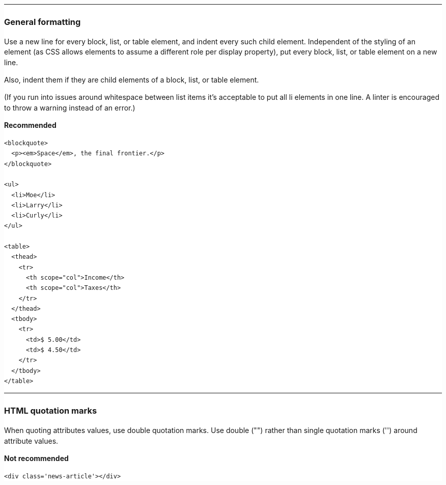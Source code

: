***

### General formatting

Use a new line for every block, list, or table element, and indent every such child element.
Independent of the styling of an element (as CSS allows elements to assume a different role per display property),
put every block, list, or table element on a new line.

Also, indent them if they are child elements of a block, list, or table element.

(If you run into issues around whitespace between list items it’s acceptable to put all li elements in one line.
A linter is encouraged to throw a warning instead of an error.)

**Recommended**
```
<blockquote>
  <p><em>Space</em>, the final frontier.</p>
</blockquote>

<ul>
  <li>Moe</li>
  <li>Larry</li>
  <li>Curly</li>
</ul>

<table>
  <thead>
    <tr>
      <th scope="col">Income</th>
      <th scope="col">Taxes</th>
    </tr>
  </thead>
  <tbody>
    <tr>
      <td>$ 5.00</td>
      <td>$ 4.50</td>
    </tr>
  </tbody>
</table>
```

***

### HTML quotation marks

When quoting attributes values, use double quotation marks. Use double ("") rather than single quotation marks ('')
around attribute values.

**Not recommended**
```
<div class='news-article'></div>
```
